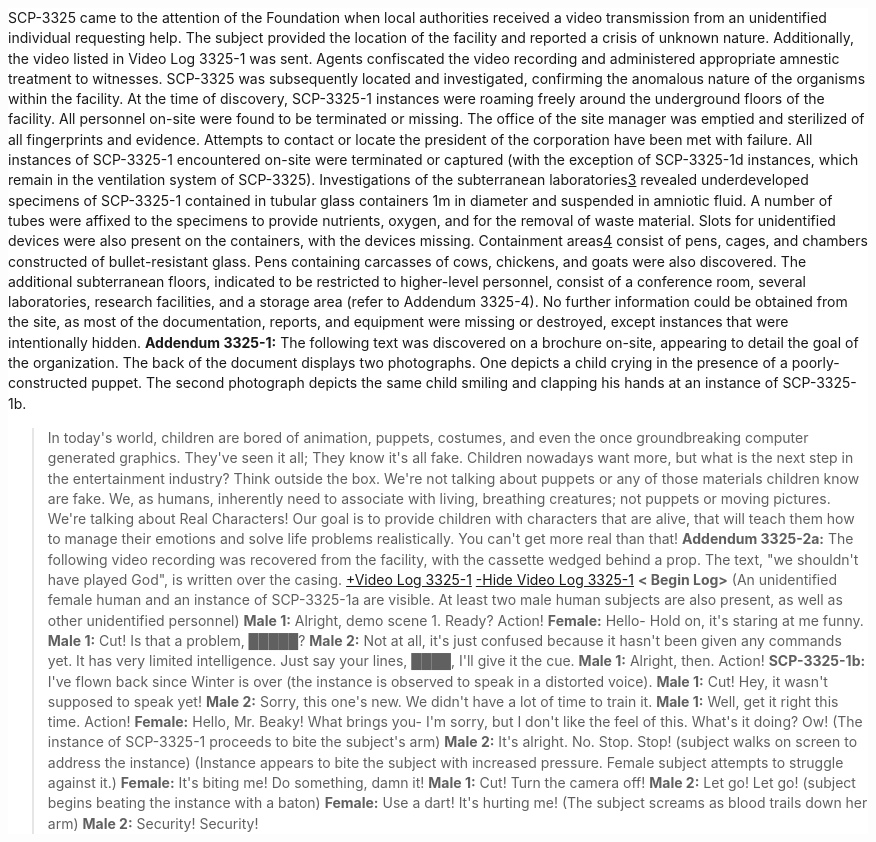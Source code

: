 SCP-3325 came to the attention of the Foundation when local authorities received a video transmission from an unidentified individual requesting help. The subject provided the location of the facility and reported a crisis of unknown nature. Additionally, the video listed in Video Log 3325-1 was sent. Agents confiscated the video recording and administered appropriate amnestic treatment to witnesses. SCP-3325 was subsequently located and investigated, confirming the anomalous nature of the organisms within the facility. At the time of discovery, SCP-3325-1 instances were roaming freely around the underground floors of the facility. All personnel on-site were found to be terminated or missing. The office of the site manager was emptied and sterilized of all fingerprints and evidence. Attempts to contact or locate the president of the corporation have been met with failure. All instances of SCP-3325-1 encountered on-site were terminated or captured (with the exception of SCP-3325-1d instances, which remain in the ventilation system of SCP-3325).
Investigations of the subterranean laboratories[3](javascript:;) revealed underdeveloped specimens of SCP-3325-1 contained in tubular glass containers 1m in diameter and suspended in amniotic fluid. A number of tubes were affixed to the specimens to provide nutrients, oxygen, and for the removal of waste material. Slots for unidentified devices were also present on the containers, with the devices missing. Containment areas[4](javascript:;) consist of pens, cages, and chambers constructed of bullet-resistant glass. Pens containing carcasses of cows, chickens, and goats were also discovered. The additional subterranean floors, indicated to be restricted to higher-level personnel, consist of a conference room, several laboratories, research facilities, and a storage area (refer to Addendum 3325-4).
No further information could be obtained from the site, as most of the documentation, reports, and equipment were missing or destroyed, except instances that were intentionally hidden.
**Addendum 3325-1:** The following text was discovered on a brochure on-site, appearing to detail the goal of the organization. The back of the document displays two photographs. One depicts a child crying in the presence of a poorly-constructed puppet. The second photograph depicts the same child smiling and clapping his hands at an instance of SCP-3325-1b.
> In today's world, children are bored of animation, puppets, costumes, and even the once groundbreaking computer generated graphics. They've seen it all; They know it's all fake. Children nowadays want more, but what is the next step in the entertainment industry? Think outside the box. We're not talking about puppets or any of those materials children know are fake. We, as humans, inherently need to associate with living, breathing creatures; not puppets or moving pictures. We're talking about Real Characters! Our goal is to provide children with characters that are alive, that will teach them how to manage their emotions and solve life problems realistically. You can't get more real than that!
**Addendum 3325-2a:** The following video recording was recovered from the facility, with the cassette wedged behind a prop. The text, "we shouldn't have played God", is written over the casing.
[+Video Log 3325-1](javascript:;)
[-Hide Video Log 3325-1](javascript:;)
> **< Begin Log>**
> (An unidentified female human and an instance of SCP-3325-1a are visible. At least two male human subjects are also present, as well as other unidentified personnel)
> **Male 1:** Alright, demo scene 1. Ready? Action!
> **Female:** Hello- Hold on, it's staring at me funny.
> **Male 1:** Cut! Is that a problem, █████?
> **Male 2:** Not at all, it's just confused because it hasn't been given any commands yet. It has very limited intelligence. Just say your lines, ████, I'll give it the cue.
> **Male 1:** Alright, then. Action!
> **SCP-3325-1b:** I've flown back since Winter is over (the instance is observed to speak in a distorted voice).
> **Male 1:** Cut! Hey, it wasn't supposed to speak yet!
> **Male 2:** Sorry, this one's new. We didn't have a lot of time to train it.
> **Male 1:** Well, get it right this time. Action!
> **Female:** Hello, Mr. Beaky! What brings you- I'm sorry, but I don't like the feel of this. What's it doing? Ow!
> (The instance of SCP-3325-1 proceeds to bite the subject's arm)
> **Male 2:** It's alright. No. Stop. Stop! (subject walks on screen to address the instance)
> (Instance appears to bite the subject with increased pressure. Female subject attempts to struggle against it.)
> **Female:** It's biting me! Do something, damn it!
> **Male 1:** Cut! Turn the camera off!
> **Male 2:** Let go! Let go! (subject begins beating the instance with a baton)
> **Female:** Use a dart! It's hurting me!
> (The subject screams as blood trails down her arm)
> **Male 2:** Security! Security!